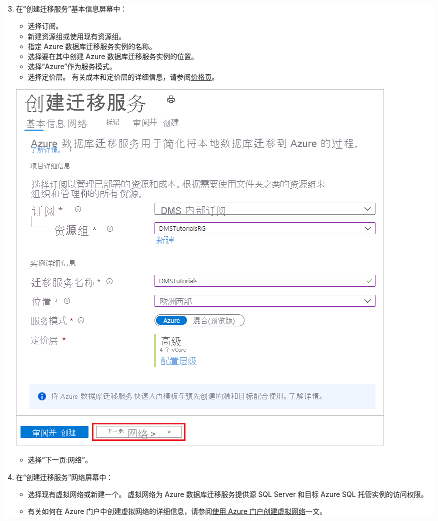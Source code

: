 3. 在“创建迁移服务”基本信息屏幕中：

     - 选择订阅。
     - 新建资源组或使用现有资源组。
     - 指定 Azure 数据库迁移服务实例的名称。
     - 选择要在其中创建 Azure 数据库迁移服务实例的位置。
     - 选择“Azure”作为服务模式。
     - 选择定价层。 有关成本和定价层的详细信息，请参阅[价格页](https://aka.ms/dms-pricing)。

    ![配置 Azure 数据库迁移服务实例基本信息设置](media/tutorial-sql-server-to-managed-instance/dms-create-service-2.png)

     - 选择“下一页:网络”。

4. 在“创建迁移服务”网络屏幕中：

    - 选择现有虚拟网络或新建一个。 虚拟网络为 Azure 数据库迁移服务提供源 SQL Server 和目标 Azure SQL 托管实例的访问权限。
     
    - 有关如何在 Azure 门户中创建虚拟网络的详细信息，请参阅[使用 Azure 门户创建虚拟网络](../virtual-network/quick-create-portal.md)一文。
    